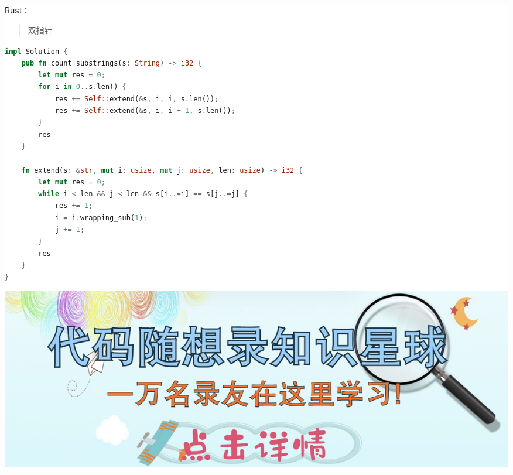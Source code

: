 Rust：


> 双指针

```rust
impl Solution {
    pub fn count_substrings(s: String) -> i32 {
        let mut res = 0;
        for i in 0..s.len() {
            res += Self::extend(&s, i, i, s.len());
            res += Self::extend(&s, i, i + 1, s.len());
        }
        res
    }

    fn extend(s: &str, mut i: usize, mut j: usize, len: usize) -> i32 {
        let mut res = 0;
        while i < len && j < len && s[i..=i] == s[j..=j] {
            res += 1;
            i = i.wrapping_sub(1);
            j += 1;
        }
        res
    }
}
```

<p align="center">
<a href="https://programmercarl.com/other/kstar.html" target="_blank">
  <img src="../pics/网站星球宣传海报.jpg" width="1000"/>
</a>
